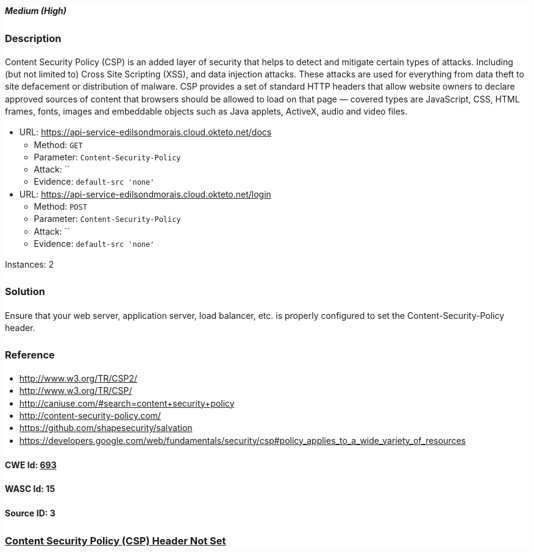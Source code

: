 

##### Medium (High)

### Description

Content Security Policy (CSP) is an added layer of security that helps to detect and mitigate certain types of attacks. Including (but not limited to) Cross Site Scripting (XSS), and data injection attacks. These attacks are used for everything from data theft to site defacement or distribution of malware. CSP provides a set of standard HTTP headers that allow website owners to declare approved sources of content that browsers should be allowed to load on that page — covered types are JavaScript, CSS, HTML frames, fonts, images and embeddable objects such as Java applets, ActiveX, audio and video files.

* URL: https://api-service-edilsondmorais.cloud.okteto.net/docs
  * Method: `GET`
  * Parameter: `Content-Security-Policy`
  * Attack: ``
  * Evidence: `default-src 'none'`
* URL: https://api-service-edilsondmorais.cloud.okteto.net/login
  * Method: `POST`
  * Parameter: `Content-Security-Policy`
  * Attack: ``
  * Evidence: `default-src 'none'`

Instances: 2

### Solution

Ensure that your web server, application server, load balancer, etc. is properly configured to set the Content-Security-Policy header.

### Reference


* [ http://www.w3.org/TR/CSP2/ ](http://www.w3.org/TR/CSP2/)
* [ http://www.w3.org/TR/CSP/ ](http://www.w3.org/TR/CSP/)
* [ http://caniuse.com/#search=content+security+policy ](http://caniuse.com/#search=content+security+policy)
* [ http://content-security-policy.com/ ](http://content-security-policy.com/)
* [ https://github.com/shapesecurity/salvation ](https://github.com/shapesecurity/salvation)
* [ https://developers.google.com/web/fundamentals/security/csp#policy_applies_to_a_wide_variety_of_resources ](https://developers.google.com/web/fundamentals/security/csp#policy_applies_to_a_wide_variety_of_resources)


#### CWE Id: [ 693 ](https://cwe.mitre.org/data/definitions/693.html)


#### WASC Id: 15

#### Source ID: 3

### [ Content Security Policy (CSP) Header Not Set ](https://www.zaproxy.org/docs/alerts/10038/)
